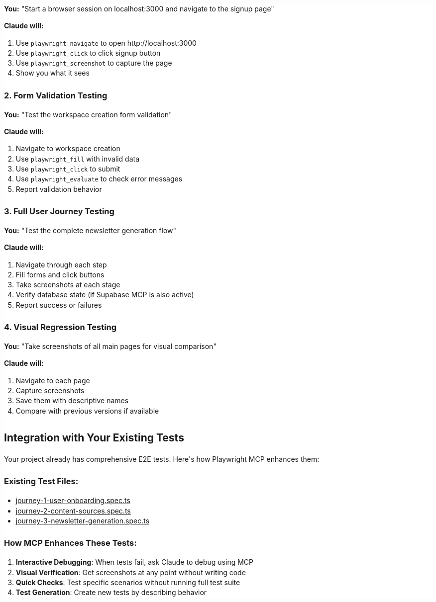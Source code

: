 **You:** "Start a browser session on localhost:3000 and navigate to the signup page"

**Claude will:**
1. Use `playwright_navigate` to open http://localhost:3000
2. Use `playwright_click` to click signup button
3. Use `playwright_screenshot` to capture the page
4. Show you what it sees

### 2. Form Validation Testing

**You:** "Test the workspace creation form validation"

**Claude will:**
1. Navigate to workspace creation
2. Use `playwright_fill` with invalid data
3. Use `playwright_click` to submit
4. Use `playwright_evaluate` to check error messages
5. Report validation behavior

### 3. Full User Journey Testing

**You:** "Test the complete newsletter generation flow"

**Claude will:**
1. Navigate through each step
2. Fill forms and click buttons
3. Take screenshots at each stage
4. Verify database state (if Supabase MCP is also active)
5. Report success or failures

### 4. Visual Regression Testing

**You:** "Take screenshots of all main pages for visual comparison"

**Claude will:**
1. Navigate to each page
2. Capture screenshots
3. Save them with descriptive names
4. Compare with previous versions if available

## Integration with Your Existing Tests

Your project already has comprehensive E2E tests. Here's how Playwright MCP enhances them:

### Existing Test Files:
- [journey-1-user-onboarding.spec.ts](frontend-nextjs/e2e/journey-1-user-onboarding.spec.ts)
- [journey-2-content-sources.spec.ts](frontend-nextjs/e2e/journey-2-content-sources.spec.ts)
- [journey-3-newsletter-generation.spec.ts](frontend-nextjs/e2e/journey-3-newsletter-generation.spec.ts)

### How MCP Enhances These Tests:

1. **Interactive Debugging**: When tests fail, ask Claude to debug using MCP
2. **Visual Verification**: Get screenshots at any point without writing code
3. **Quick Checks**: Test specific scenarios without running full test suite
4. **Test Generation**: Create new tests by describing behavior

